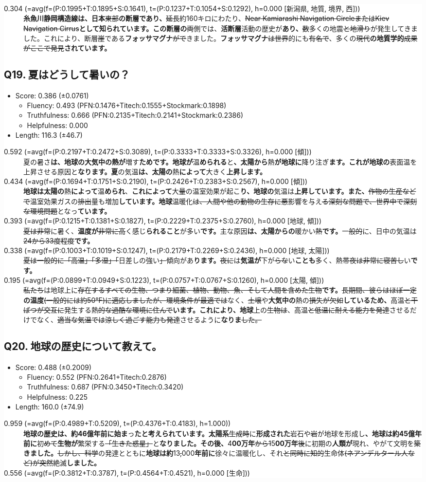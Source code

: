 <dt>0.304 (=avg(f=(P:0.1995+T:0.1895+S:0.1641), t=(P:0.1237+T:0.1054+S:0.1292), h=0.000 [新潟県, 地質, 境界, 西]))</dt>
<dd><b>糸魚川静岡構造線は、日本</b><s>東部</s><b>の断層であり、</b><s>延長</s>約160キロにわたり、<s>Near Kamiarashi Navigation CircleまたはKiev Navigation Cirrus</s><b>として知られています。この断層の</b><s>両</s>側では、<b>活断層</b>活動の歴史が<b>あり、</b><s>数</s>多くの地震<s>と地滑り</s>が発生してきました。これにより、断層<s>崖</s>である<b>フォッサマグナ</b><s>がで</s>きました。<b>フォッサマグナ</b><s>は世界</s>的にも<s>有名で</s>、多くの<s>現代</s><b>の地質学的</b><s>成果がここで発見</s><b>されています。</b></dd>
</dl>

## <a name="Q19"></a>Q19. 夏はどうして暑いの？

- Score: 0.386 (±0.0761)
  - Fluency: 0.493 (PFN:0.1476+Titech:0.1555+Stockmark:0.1898)
  - Truthfulness: 0.666 (PFN:0.2135+Titech:0.2141+Stockmark:0.2386)
  - Helpfulness: 0.000
- Length: 116.3 (±46.7)

<dl>
<dt>0.592 (=avg(f=(P:0.2197+T:0.2472+S:0.3089), t=(P:0.3333+T:0.3333+S:0.3326), h=0.000 [傾]))</dt>
<dd>夏の暑さ<b>は、地球の大気中の熱が</b>増す<b>ためです。地球が</b>温<b>められる</b>と<b>、太陽から</b>熱<b>が地球に</b>降り注ぎ<b>ます。これが地球の</b>表面温を上昇させる原因と<b>なります。夏</b>の気温<b>は、太陽の</b>熱<b>によって</b>大きく<b>上昇します。</b></dd>
<dt>0.434 (=avg(f=(P:0.1694+T:0.1751+S:0.2190), t=(P:0.2426+T:0.2383+S:0.2567), h=0.000 [傾]))</dt>
<dd><b>地球は太陽の</b>熱<b>によって</b>温<b>められ</b>、<b>これによって</b>大<s>量</s>の温室効果が起こ<b>り、地球の</b>気温は<b>上昇しています。また、</b><s>作物の生産などで</s>温室効果ガスの<s>排出</s>量も増加<b>しています。地球</b>温暖化<s>は、人間や他の動物の生存に悪</s>影響を与え<s>る深刻な問題で、世界中で深刻な環境問題</s>となっ<b>ています。</b></dd>
<dt>0.393 (=avg(f=(P:0.1215+T:0.1381+S:0.1827), t=(P:0.2229+T:0.2375+S:0.2760), h=0.000 [地球, 傾]))</dt>
<dd><s>夏は非常</s>に暑く、<b>温度が</b><s>非常に高</s>く感じ<b>られること</b>が多い<b>です。</b>主な原因<b>は、太陽からの</b>暖かい<s>熱</s><b>です。</b>一<s>般的</s>に、日中の気温は<s>24から33度程度</s><b>です。</b></dd>
<dt>0.338 (=avg(f=(P:0.1003+T:0.1019+S:0.1247), t=(P:0.2179+T:0.2269+S:0.2436), h=0.000 [地球, 太陽]))</dt>
<dd><s>夏は一般的に「高温」「多湿」「</s>日差しの強い<s>」</s>傾向があ<b>ります。</b><s>夜に</s>は<b>気温が</b>下が<s>らな</s>い<b>ことも</b>多く、熱帯<s>夜は非常に寝苦し</s>い<b>です。</b></dd>
<dt>0.195 (=avg(f=(P:0.0899+T:0.0949+S:0.1223), t=(P:0.0757+T:0.0767+S:0.1260), h=0.000 [太陽, 傾]))</dt>
<dd><s>私たち</s>は地球上に<s>存在するすべての生物、つまり細菌、植物、動物、魚、そして人間を含めた生物</s><b>です。</b><s>長期間、彼らはほぼ一定</s><b>の温度</b><s>&#40;一般的には約50°F&#41;に適応しましたが、環境条件が最適では</s>なく、<s>土壌</s>や<b>大気中の</b>熱の<s>損失が欠如</s><b>しているため、</b>高温<s>と干ばつが交互に</s>発生する熱<s>的な過酷な環境に住んで</s><b>います。これにより、地球</b>上の<s>生物は</s>、高温<s>と低温に耐える能力を発達</s>させるだけでなく、<s>適当な気温では涼しく過ごす能力も発達</s>させるように<b>なりま</b><s>した。</s></dd>
</dl>

## <a name="Q20"></a>Q20. 地球の歴史について教えて。

- Score: 0.488 (±0.2009)
  - Fluency: 0.552 (PFN:0.2641+Titech:0.2876)
  - Truthfulness: 0.687 (PFN:0.3450+Titech:0.3420)
  - Helpfulness: 0.225
- Length: 160.0 (±74.9)

<dl>
<dt>0.959 (=avg(f=(P:0.4989+T:0.5209), t=(P:0.4376+T:0.4183), h=1.000))</dt>
<dd><b>地球の歴史は、約46億年前に始ま</b>っ<b>たと考えられています。太陽系</b><s>生成時</s>に<b>形成された</b>岩石や<s>岩</s>が地球を形成し<b>、地球は約45億年前に</b>初<s>めて</s><b>生物が</b>繁栄する<s>「生きた惑星」</s>と<b>なりました。その後、</b>4<b>00万年</b><s>から1</s>5<b>00万年</b><s>後</s>に初期の<b>人類が</b>現れ、やがて文明を<s>築</s><b>きました。</b><s>しかし、科学</s>の発達とともに<b>地球は約</b>13<s>,</s>000<b>年前に</b>徐々に温暖化し、それ<s>と同時に知的</s>生命体<s>&#40;ネアンデルタール人など&#41;が突然</s>絶滅<b>しました。</b></dd>
<dt>0.556 (=avg(f=(P:0.3812+T:0.3787), t=(P:0.4564+T:0.4521), h=0.000 [生命]))</dt>
